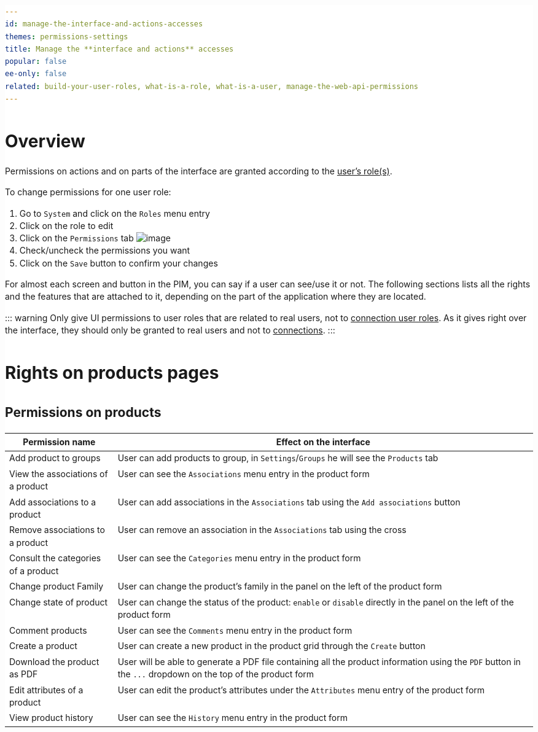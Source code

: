 ```yaml
---
id: manage-the-interface-and-actions-accesses
themes: permissions-settings
title: Manage the **interface and actions** accesses
popular: false
ee-only: false
related: build-your-user-roles, what-is-a-role, what-is-a-user, manage-the-web-api-permissions
---
```


# Overview

Permissions on actions and on parts of the interface are granted according to the [user’s role(s)](what-is-a-role.html).

To change permissions for one user role:
1. Go to `System` and click on the `Roles` menu entry
1. Click on the role to edit
1. Click on the `Permissions` tab
    ![image](../img/System_Roles_Permission.png)
1. Check/uncheck the permissions you want
1. Click on the `Save` button to confirm your changes

For almost each screen and button in the PIM, you can say if a user can see/use it or not. The following sections lists all the rights and the features that are attached to it, depending on the part of the application where they are located.

::: warning
Only give UI permissions to user roles that are related to real users, not to [connection user roles](manage-your-connections.html#configure-the-connection-user-role). As it gives right over the interface, they should only be granted to real users and not to [connections](what-is-a-connection.html).
:::

# Rights on products pages

## Permissions on products

| Permission name | Effect on the interface |
|---------------------------|--------------|
| Add product to groups                          | User can add products to group, in `Settings`/`Groups` he will see the `Products` tab               |
| View the associations of a product        | User can see the `Associations` menu entry in the product form  |
| Add associations to a product         | User can add associations in the `Associations` tab using the `Add associations` button  |
| Remove associations to a product       | User can remove an association in the `Associations` tab using the cross                               |
| Consult the categories of a product            | User can see the `Categories` menu entry in the product form                                    |
| Change product Family                          | User can change the product’s family in the panel on the left of the product form      |
| Change state of product     | User can change the status of the product: `enable` or `disable` directly in the panel on the left of the product form  |
| Comment products | User can see the `Comments` menu entry in the product form |
| Create a product                               | User can create a new product in the product grid through the `Create` button             |
| Download the product as PDF                | User will be able to generate a PDF file containing all the product information using the `PDF` button in the `...` dropdown on the top of the product form |
| Edit attributes of a product                   | User can edit the product’s attributes under the `Attributes` menu entry of the product form   |
| View product history | User can see the `History` menu entry in the product form  |